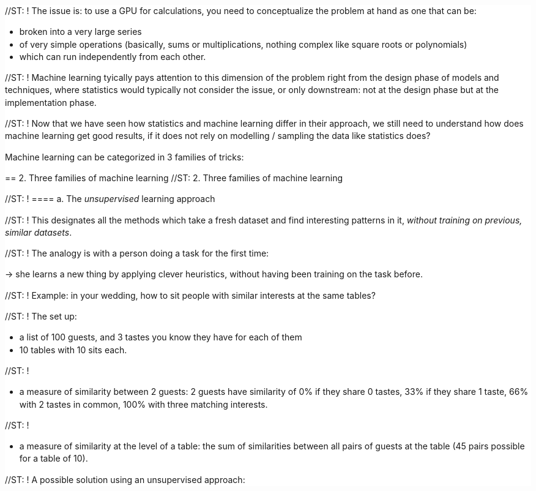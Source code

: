 //ST: !
The issue is: to use a GPU for calculations, you need to conceptualize the problem at hand as one that can be:

- broken into a very large series
- of very simple operations (basically, sums or multiplications, nothing complex like square roots or polynomials)
- which can run independently from each other.

//ST: !
Machine learning tyically pays attention to this dimension of the problem right from the design phase of models and techniques, where statistics would typically not consider the issue, or only downstream: not at the design phase but at the implementation phase.

//ST: !
Now that we have seen how statistics and machine learning differ in their approach, we still need to understand how does machine learning get good results, if it does not rely on modelling / sampling the data like statistics does?


Machine learning can be categorized in 3 families of tricks:

== 2. Three families of machine learning
//ST: 2. Three families of machine learning


//ST: !
==== a. The *unsupervised* learning approach

//ST: !
This designates all the methods which take a fresh dataset and find interesting patterns in it, *without training on previous, similar datasets*.

//ST: !
The analogy is with a person doing a task for the first time:

-> she learns a new thing by applying clever heuristics, without having been training on the task before.

//ST: !
Example: in your wedding, how to sit people with similar interests at the same tables?

//ST: !
The set up:

- a list of 100 guests, and 3 tastes you know they have for each of them
- 10 tables with 10 sits each.

//ST: !
- a measure of similarity between 2 guests: 2 guests have similarity of 0% if they share 0 tastes, 33% if they share 1 taste, 66% with 2 tastes in common, 100% with three matching interests.

//ST: !
- a measure of similarity at the level of a table: the sum of similarities between all pairs of guests at the table (45 pairs possible for a table of 10).

//ST: !
A possible solution using an unsupervised approach:
